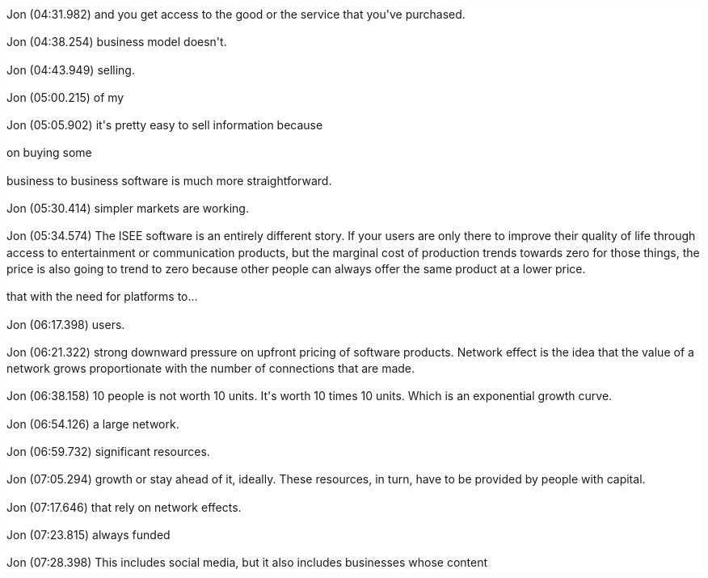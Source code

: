 Jon (04:31.982)
and you get access to the good or the service that you've purchased.

Jon (04:38.254)
business model doesn't.

Jon (04:43.949)
selling.

Jon (05:00.215)
of my

Jon (05:05.902)
it's pretty easy to sell information because

on buying some

business to business software is much more straightforward.

Jon (05:30.414)
simpler markets are working.

Jon (05:34.574)
The ISEE software is an entirely different story. If your users are only there to improve their quality of life through access to entertainment or communication products, but the marginal cost of production trends towards zero for those things, the price is also going to trend to zero because other people can always offer the same product at a lower price.

that with the need for platforms to...

Jon (06:17.398)
users.

Jon (06:21.322)
strong downward pressure on upfront pricing of software products. Network effect is the idea that the value of a network grows proportionate with the number of connections that are made.

Jon (06:38.158)
10 people is not worth 10 units. It's worth 10 times 10 units. Which is an exponential growth curve.

Jon (06:54.126)
a large network.

Jon (06:59.732)
significant resources.

Jon (07:05.294)
growth or stay ahead of it, ideally. These resources, in turn, have to be provided by people with capital.

Jon (07:17.646)
that rely on network effects.

Jon (07:23.815)
always funded

Jon (07:28.398)
This includes social media, but it also includes businesses whose content
